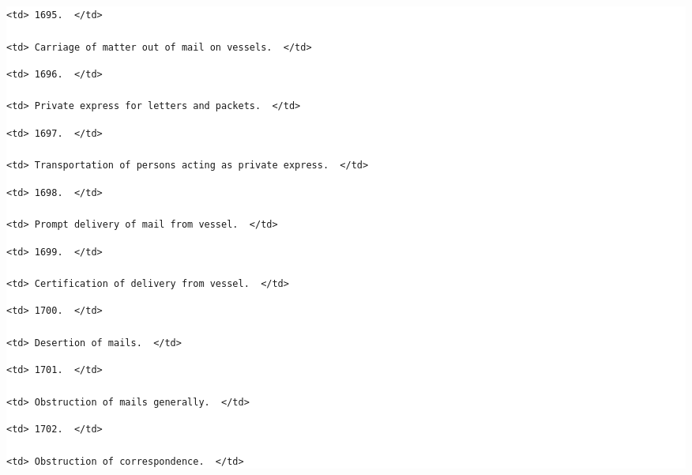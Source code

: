   </tr>

  <tr>

    <td> 1695.  </td>

    <td> Carriage of matter out of mail on vessels.  </td>

  </tr>

  <tr>

    <td> 1696.  </td>

    <td> Private express for letters and packets.  </td>

  </tr>

  <tr>

    <td> 1697.  </td>

    <td> Transportation of persons acting as private express.  </td>

  </tr>

  <tr>

    <td> 1698.  </td>

    <td> Prompt delivery of mail from vessel.  </td>

  </tr>

  <tr>

    <td> 1699.  </td>

    <td> Certification of delivery from vessel.  </td>

  </tr>

  <tr>

    <td> 1700.  </td>

    <td> Desertion of mails.  </td>

  </tr>

  <tr>

    <td> 1701.  </td>

    <td> Obstruction of mails generally.  </td>

  </tr>

  <tr>

    <td> 1702.  </td>

    <td> Obstruction of correspondence.  </td>

  </tr>
